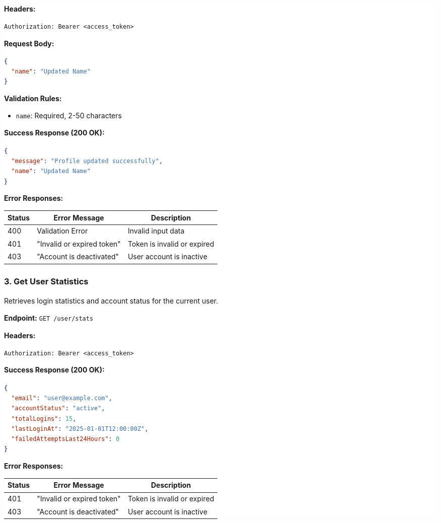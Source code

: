 **Headers:**
```
Authorization: Bearer <access_token>
```

**Request Body:**
```json
{
  "name": "Updated Name"
}
```

**Validation Rules:**
- `name`: Required, 2-50 characters

**Success Response (200 OK):**
```json
{
  "message": "Profile updated successfully",
  "name": "Updated Name"
}
```

**Error Responses:**

| Status | Error Message | Description |
|--------|---------------|-------------|
| 400 | Validation Error | Invalid input data |
| 401 | "Invalid or expired token" | Token is invalid or expired |
| 403 | "Account is deactivated" | User account is inactive |

### 3. Get User Statistics

Retrieves login statistics and account status for the current user.

**Endpoint:** `GET /user/stats`

**Headers:**
```
Authorization: Bearer <access_token>
```

**Success Response (200 OK):**
```json
{
  "email": "user@example.com",
  "accountStatus": "active",
  "totalLogins": 15,
  "lastLoginAt": "2025-01-01T12:00:00Z",
  "failedAttemptsLast24Hours": 0
}
```

**Error Responses:**

| Status | Error Message | Description |
|--------|---------------|-------------|
| 401 | "Invalid or expired token" | Token is invalid or expired |
| 403 | "Account is deactivated" | User account is inactive |
